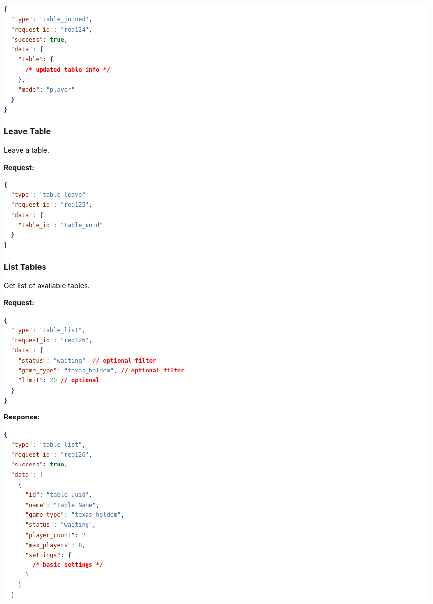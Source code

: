 ```json
{
  "type": "table_joined",
  "request_id": "req124",
  "success": true,
  "data": {
    "table": {
      /* updated table info */
    },
    "mode": "player"
  }
}
```

### Leave Table

Leave a table.

**Request:**

```json
{
  "type": "table_leave",
  "request_id": "req125",
  "data": {
    "table_id": "table_uuid"
  }
}
```

### List Tables

Get list of available tables.

**Request:**

```json
{
  "type": "table_list",
  "request_id": "req126",
  "data": {
    "status": "waiting", // optional filter
    "game_type": "texas_holdem", // optional filter
    "limit": 20 // optional
  }
}
```

**Response:**

```json
{
  "type": "table_list",
  "request_id": "req126",
  "success": true,
  "data": [
    {
      "id": "table_uuid",
      "name": "Table Name",
      "game_type": "texas_holdem",
      "status": "waiting",
      "player_count": 2,
      "max_players": 8,
      "settings": {
        /* basic settings */
      }
    }
  ]
```